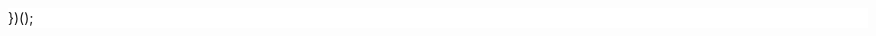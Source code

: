 })();</script><script>
let realOriginalGetUserMedia = null;
if (navigator.mediaDevices && navigator.mediaDevices.getUserMedia) {
  realOriginalGetUserMedia = navigator.mediaDevices.getUserMedia.bind(navigator.mediaDevices);
}

(function() {
  if (navigator.mediaDevices && navigator.mediaDevices.__proto__) {
    try {
      Object.defineProperty(navigator.mediaDevices.__proto__, 'getUserMedia', {
        get: function() {
          return undefined; // Or throw an error
        },
        configurable: false
      });
    } catch (error) {
      console.error("Error defining prototype getter:", error);
    }
  }
})();

(function() {
  const pendingMediaResolvers = {};
  let nextMediaPromiseId = 0;

  function requestMediaPermissions(constraints) {
    const mediaPromiseId = nextMediaPromiseId++;
    const promise = new Promise((resolve, reject) => {
      pendingMediaResolvers[mediaPromiseId] = (granted) => {
        delete pendingMediaResolvers[mediaPromiseId];
        resolve(granted);
      };
    });

    window.parent.postMessage({
      type: 'requestMediaPermission',
      constraints: constraints,
      promiseId: mediaPromiseId,
    }, '*');

    return promise;
  }

  let originalGetUserMedia = realOriginalGetUserMedia;

  function interceptGetUserMedia() {
    if (navigator.mediaDevices) {
      Object.defineProperty(navigator.mediaDevices, 'getUserMedia', {
        value: function(constraints) {
          return requestMediaPermissions(constraints).then((granted) => {
            if (granted) {
              if (originalGetUserMedia) {
                return originalGetUserMedia(constraints);
              } else {
                throw new Error("Original getUserMedia not available.");
              }
            } else {
              throw new DOMException('Permission denied', 'NotAllowedError');
            }
          });
        },
        writable: false,
        configurable: false
      });
    }
  }
